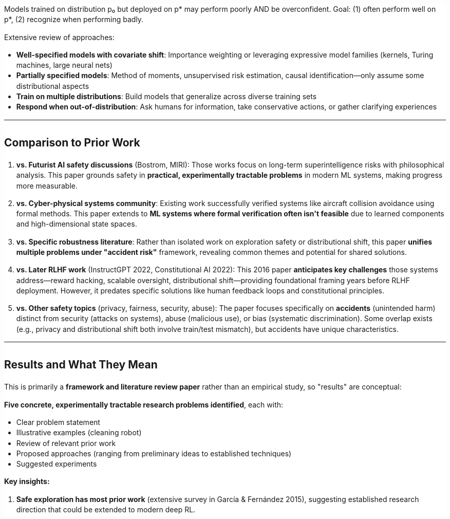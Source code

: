 Models trained on distribution p₀ but deployed on p* may perform poorly AND be overconfident. Goal: (1) often perform well on p*, (2) recognize when performing badly.

Extensive review of approaches:
- **Well-specified models with covariate shift**: Importance weighting or leveraging expressive model families (kernels, Turing machines, large neural nets)
- **Partially specified models**: Method of moments, unsupervised risk estimation, causal identification—only assume some distributional aspects
- **Train on multiple distributions**: Build models that generalize across diverse training sets
- **Respond when out-of-distribution**: Ask humans for information, take conservative actions, or gather clarifying experiences

---

## Comparison to Prior Work

1. **vs. Futurist AI safety discussions** (Bostrom, MIRI): Those works focus on long-term superintelligence risks with philosophical analysis. This paper grounds safety in **practical, experimentally tractable problems** in modern ML systems, making progress more measurable.

2. **vs. Cyber-physical systems community**: Existing work successfully verified systems like aircraft collision avoidance using formal methods. This paper extends to **ML systems where formal verification often isn't feasible** due to learned components and high-dimensional state spaces.

3. **vs. Specific robustness literature**: Rather than isolated work on exploration safety or distributional shift, this paper **unifies multiple problems under "accident risk"** framework, revealing common themes and potential for shared solutions.

4. **vs. Later RLHF work** (InstructGPT 2022, Constitutional AI 2022): This 2016 paper **anticipates key challenges** those systems address—reward hacking, scalable oversight, distributional shift—providing foundational framing years before RLHF deployment. However, it predates specific solutions like human feedback loops and constitutional principles.

5. **vs. Other safety topics** (privacy, fairness, security, abuse): The paper focuses specifically on **accidents** (unintended harm) distinct from security (attacks on systems), abuse (malicious use), or bias (systematic discrimination). Some overlap exists (e.g., privacy and distributional shift both involve train/test mismatch), but accidents have unique characteristics.

---

## Results and What They Mean

This is primarily a **framework and literature review paper** rather than an empirical study, so "results" are conceptual:

**Five concrete, experimentally tractable research problems identified**, each with:
- Clear problem statement
- Illustrative examples (cleaning robot)
- Review of relevant prior work  
- Proposed approaches (ranging from preliminary ideas to established techniques)
- Suggested experiments

**Key insights:**

1. **Safe exploration has most prior work** (extensive survey in García & Fernández 2015), suggesting established research direction that could be extended to modern deep RL.
